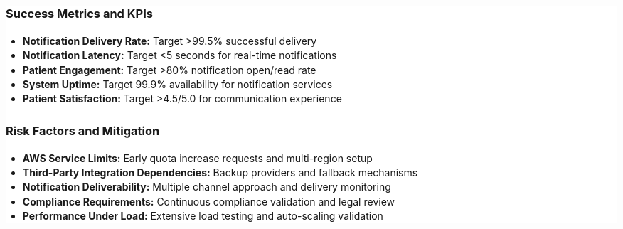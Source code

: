 ### Success Metrics and KPIs
- **Notification Delivery Rate:** Target >99.5% successful delivery
- **Notification Latency:** Target <5 seconds for real-time notifications
- **Patient Engagement:** Target >80% notification open/read rate
- **System Uptime:** Target 99.9% availability for notification services
- **Patient Satisfaction:** Target >4.5/5.0 for communication experience

### Risk Factors and Mitigation
- **AWS Service Limits:** Early quota increase requests and multi-region setup
- **Third-Party Integration Dependencies:** Backup providers and fallback mechanisms
- **Notification Deliverability:** Multiple channel approach and delivery monitoring
- **Compliance Requirements:** Continuous compliance validation and legal review
- **Performance Under Load:** Extensive load testing and auto-scaling validation